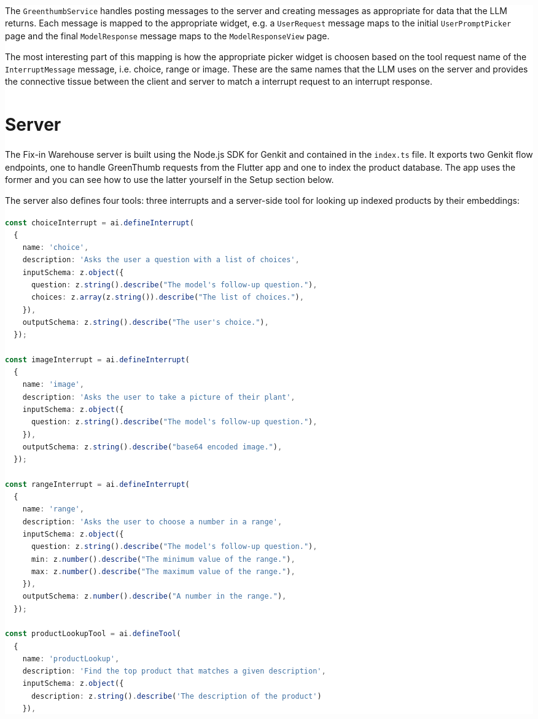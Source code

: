 The `GreenthumbService` handles posting messages to the server and creating
messages as appropriate for data that the LLM returns. Each message is mapped
to the appropriate widget, e.g. a `UserRequest` message maps to the initial
`UserPromptPicker` page and the final `ModelResponse` message maps to the
`ModelResponseView` page.

The most interesting part of this mapping is how the appropriate picker widget is
choosen based on the tool request name of the `InterruptMessage` message, i.e.
choice, range or image. These are the same names that the LLM uses on the server
and provides the connective tissue between the client and server to match a
interrupt request to an interrupt response.

# Server

The Fix-in Warehouse server is built using the Node.js SDK for Genkit and
contained in the `index.ts` file. It exports two Genkit flow endpoints, one to
handle GreenThumb requests from the Flutter app and one to index the product
database. The app uses the former and you can see how to use the latter yourself
in the Setup section below.

The server also defines four tools: three interrupts and a server-side tool for
looking up indexed products by their embeddings:

```typescript
const choiceInterrupt = ai.defineInterrupt(
  {
    name: 'choice',
    description: 'Asks the user a question with a list of choices',
    inputSchema: z.object({
      question: z.string().describe("The model's follow-up question."),
      choices: z.array(z.string()).describe("The list of choices."),
    }),
    outputSchema: z.string().describe("The user's choice."),
  });

const imageInterrupt = ai.defineInterrupt(
  {
    name: 'image',
    description: 'Asks the user to take a picture of their plant',
    inputSchema: z.object({
      question: z.string().describe("The model's follow-up question."),
    }),
    outputSchema: z.string().describe("base64 encoded image."),
  });

const rangeInterrupt = ai.defineInterrupt(
  {
    name: 'range',
    description: 'Asks the user to choose a number in a range',
    inputSchema: z.object({
      question: z.string().describe("The model's follow-up question."),
      min: z.number().describe("The minimum value of the range."),
      max: z.number().describe("The maximum value of the range."),
    }),
    outputSchema: z.number().describe("A number in the range."),
  });

const productLookupTool = ai.defineTool(
  {
    name: 'productLookup',
    description: 'Find the top product that matches a given description',
    inputSchema: z.object({
      description: z.string().describe('The description of the product')
    }),
```